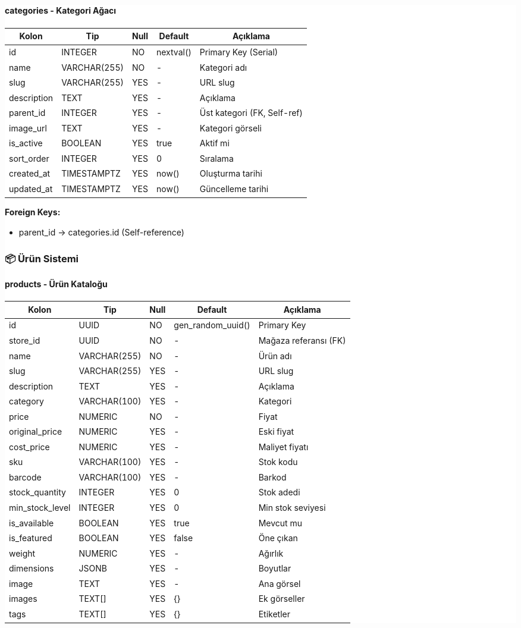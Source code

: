 #### categories - Kategori Ağacı
| Kolon | Tip | Null | Default | Açıklama |
|-------|-----|------|---------|----------|
| id | INTEGER | NO | nextval() | Primary Key (Serial) |
| name | VARCHAR(255) | NO | - | Kategori adı |
| slug | VARCHAR(255) | YES | - | URL slug |
| description | TEXT | YES | - | Açıklama |
| parent_id | INTEGER | YES | - | Üst kategori (FK, Self-ref) |
| image_url | TEXT | YES | - | Kategori görseli |
| is_active | BOOLEAN | YES | true | Aktif mi |
| sort_order | INTEGER | YES | 0 | Sıralama |
| created_at | TIMESTAMPTZ | YES | now() | Oluşturma tarihi |
| updated_at | TIMESTAMPTZ | YES | now() | Güncelleme tarihi |

**Foreign Keys:**
- parent_id → categories.id (Self-reference)

### 📦 Ürün Sistemi

#### products - Ürün Kataloğu
| Kolon | Tip | Null | Default | Açıklama |
|-------|-----|------|---------|----------|
| id | UUID | NO | gen_random_uuid() | Primary Key |
| store_id | UUID | NO | - | Mağaza referansı (FK) |
| name | VARCHAR(255) | NO | - | Ürün adı |
| slug | VARCHAR(255) | YES | - | URL slug |
| description | TEXT | YES | - | Açıklama |
| category | VARCHAR(100) | YES | - | Kategori |
| price | NUMERIC | NO | - | Fiyat |
| original_price | NUMERIC | YES | - | Eski fiyat |
| cost_price | NUMERIC | YES | - | Maliyet fiyatı |
| sku | VARCHAR(100) | YES | - | Stok kodu |
| barcode | VARCHAR(100) | YES | - | Barkod |
| stock_quantity | INTEGER | YES | 0 | Stok adedi |
| min_stock_level | INTEGER | YES | 0 | Min stok seviyesi |
| is_available | BOOLEAN | YES | true | Mevcut mu |
| is_featured | BOOLEAN | YES | false | Öne çıkan |
| weight | NUMERIC | YES | - | Ağırlık |
| dimensions | JSONB | YES | - | Boyutlar |
| image | TEXT | YES | - | Ana görsel |
| images | TEXT[] | YES | {} | Ek görseller |
| tags | TEXT[] | YES | {} | Etiketler |